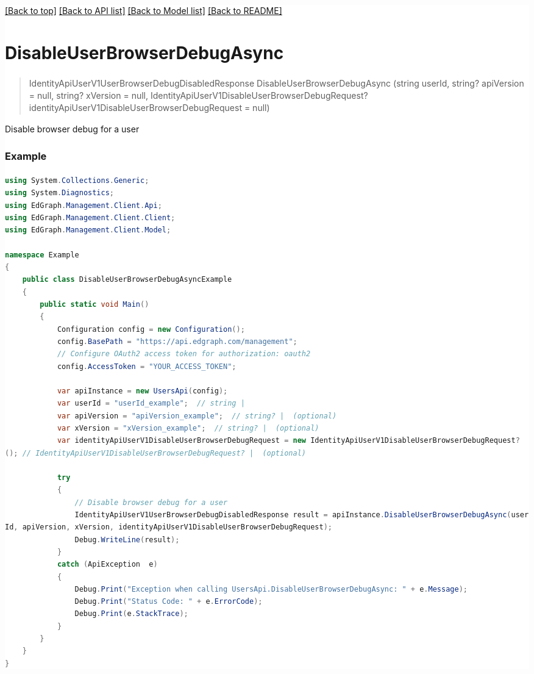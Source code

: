 [[Back to top]](#) [[Back to API list]](../README.md#documentation-for-api-endpoints) [[Back to Model list]](../README.md#documentation-for-models) [[Back to README]](../README.md)

<a id="disableuserbrowserdebugasync"></a>
# **DisableUserBrowserDebugAsync**
> IdentityApiUserV1UserBrowserDebugDisabledResponse DisableUserBrowserDebugAsync (string userId, string? apiVersion = null, string? xVersion = null, IdentityApiUserV1DisableUserBrowserDebugRequest? identityApiUserV1DisableUserBrowserDebugRequest = null)

Disable browser debug for a user

### Example
```csharp
using System.Collections.Generic;
using System.Diagnostics;
using EdGraph.Management.Client.Api;
using EdGraph.Management.Client.Client;
using EdGraph.Management.Client.Model;

namespace Example
{
    public class DisableUserBrowserDebugAsyncExample
    {
        public static void Main()
        {
            Configuration config = new Configuration();
            config.BasePath = "https://api.edgraph.com/management";
            // Configure OAuth2 access token for authorization: oauth2
            config.AccessToken = "YOUR_ACCESS_TOKEN";

            var apiInstance = new UsersApi(config);
            var userId = "userId_example";  // string | 
            var apiVersion = "apiVersion_example";  // string? |  (optional) 
            var xVersion = "xVersion_example";  // string? |  (optional) 
            var identityApiUserV1DisableUserBrowserDebugRequest = new IdentityApiUserV1DisableUserBrowserDebugRequest?(); // IdentityApiUserV1DisableUserBrowserDebugRequest? |  (optional) 

            try
            {
                // Disable browser debug for a user
                IdentityApiUserV1UserBrowserDebugDisabledResponse result = apiInstance.DisableUserBrowserDebugAsync(userId, apiVersion, xVersion, identityApiUserV1DisableUserBrowserDebugRequest);
                Debug.WriteLine(result);
            }
            catch (ApiException  e)
            {
                Debug.Print("Exception when calling UsersApi.DisableUserBrowserDebugAsync: " + e.Message);
                Debug.Print("Status Code: " + e.ErrorCode);
                Debug.Print(e.StackTrace);
            }
        }
    }
}
```

